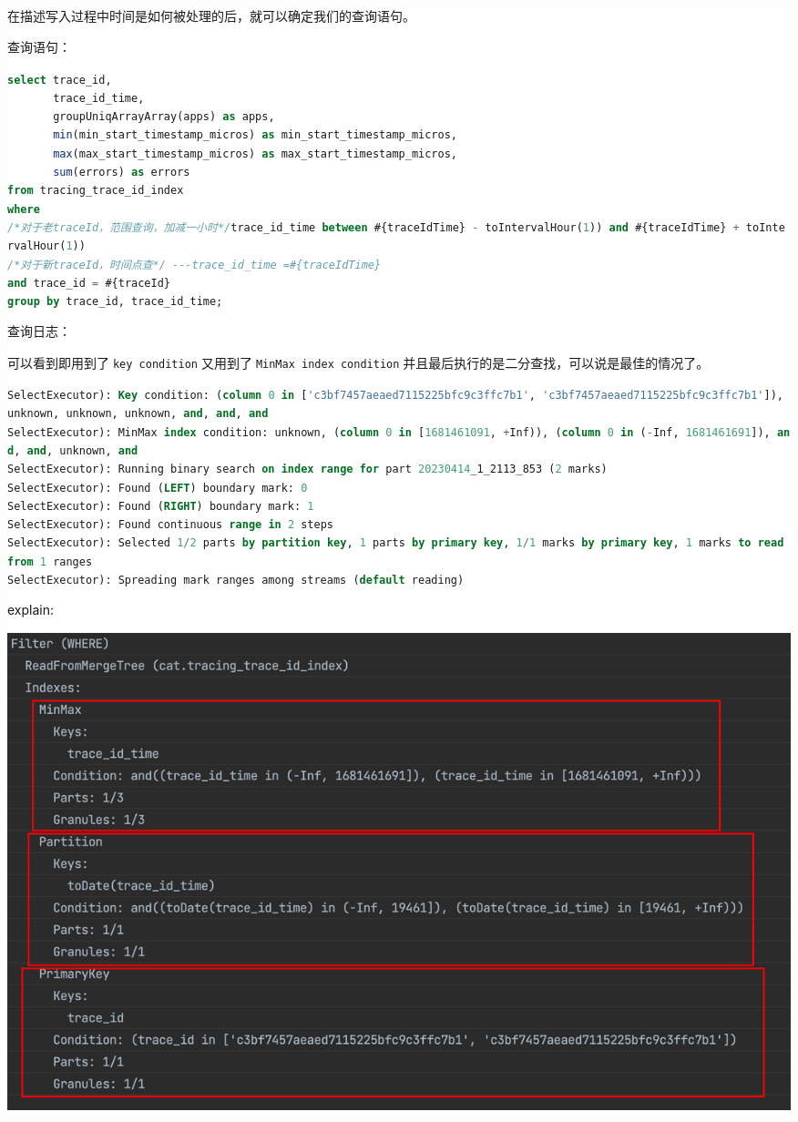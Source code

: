 在描述写入过程中时间是如何被处理的后，就可以确定我们的查询语句。

查询语句：

```sql
select trace_id,
       trace_id_time,
       groupUniqArrayArray(apps) as apps,
       min(min_start_timestamp_micros) as min_start_timestamp_micros,
       max(max_start_timestamp_micros) as max_start_timestamp_micros,
       sum(errors) as errors
from tracing_trace_id_index
where 
/*对于老traceId，范围查询，加减一小时*/trace_id_time between #{traceIdTime} - toIntervalHour(1)) and #{traceIdTime} + toIntervalHour(1))
/*对于新traceId，时间点查*/ ---trace_id_time =#{traceIdTime}
and trace_id = #{traceId}
group by trace_id, trace_id_time;
```

查询日志：

可以看到即用到了 `key condition` 又用到了 `MinMax index condition` 并且最后执行的是二分查找，可以说是最佳的情况了。

```sql
SelectExecutor): Key condition: (column 0 in ['c3bf7457aeaed7115225bfc9c3ffc7b1', 'c3bf7457aeaed7115225bfc9c3ffc7b1']), unknown, unknown, unknown, and, and, and
SelectExecutor): MinMax index condition: unknown, (column 0 in [1681461091, +Inf)), (column 0 in (-Inf, 1681461691]), and, and, unknown, and
SelectExecutor): Running binary search on index range for part 20230414_1_2113_853 (2 marks)
SelectExecutor): Found (LEFT) boundary mark: 0
SelectExecutor): Found (RIGHT) boundary mark: 1
SelectExecutor): Found continuous range in 2 steps
SelectExecutor): Selected 1/2 parts by partition key, 1 parts by primary key, 1/1 marks by primary key, 1 marks to read from 1 ranges
SelectExecutor): Spreading mark ranges among streams (default reading)
```

explain:

![84e2413a2d9a929a0c5fac1efdaca8f3.png](/img/84e2413a2d9a929a0c5fac1efdaca8f3.png)